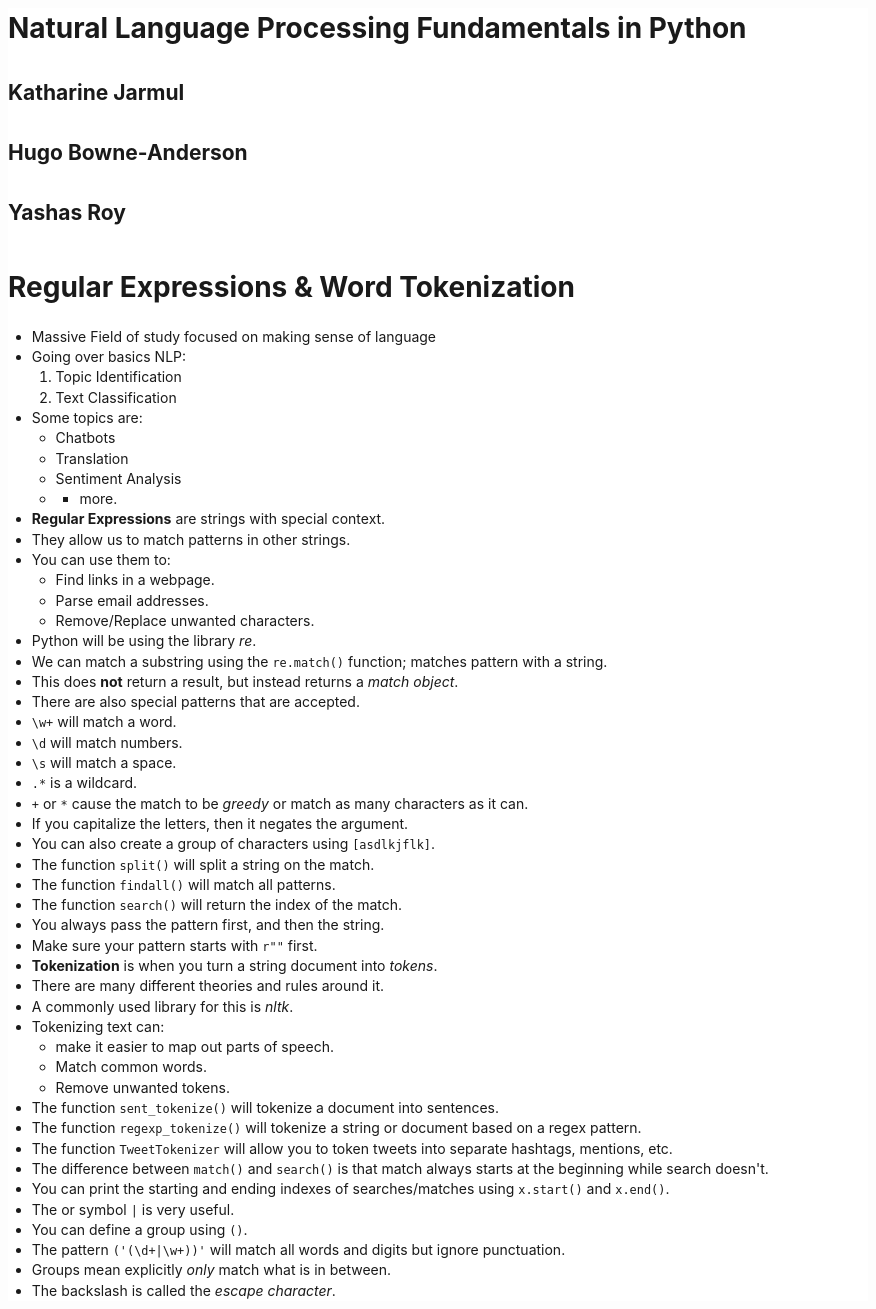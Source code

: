 # Natural Language Processing Fundamentals in Python
## Katharine Jarmul
## Hugo Bowne-Anderson
## Yashas Roy

# Regular Expressions & Word Tokenization
- Massive Field of study focused on making sense of language
- Going over basics NLP:
  1. Topic Identification
  2. Text Classification
- Some topics are:
  * Chatbots
  * Translation
  * Sentiment Analysis
  * + more.
- **Regular Expressions** are strings with special context.
- They allow us to match patterns in other strings.
- You can use them to:
  * Find links in a webpage.
  * Parse email addresses.
  * Remove/Replace unwanted characters.
- Python will be using the library *re*.
- We can match a substring using the `re.match()` function; matches pattern with a string.
- This does **not** return a result, but instead returns a *match object*.
- There are also special patterns that are accepted.
- `\w+` will match a word.
- `\d` will match numbers.
- `\s` will match a space.
- `.*` is a wildcard.
- `+` or `*` cause the match to be *greedy* or match as many characters as it can.
- If you capitalize the letters, then it negates the argument.
- You can also create a group of characters using `[asdlkjflk]`.
- The function `split()` will split a string on the match.
- The function `findall()` will match all patterns.
- The function `search()` will return the index of the match.
- You always pass the pattern first, and then the string.
- Make sure your pattern starts with `r""` first.
- **Tokenization** is when you turn a string document into *tokens*.
- There are many different theories and rules around it.
- A commonly used library for this is *nltk*.
- Tokenizing text can:
  * make it easier to map out parts of speech.
  * Match common words.
  * Remove unwanted tokens.
- The function `sent_tokenize()` will tokenize a document into sentences.
- The function `regexp_tokenize()` will tokenize a string or document based on a regex pattern.
- The function `TweetTokenizer` will allow you to token tweets into separate hashtags, mentions, etc.
- The difference between `match()` and `search()` is that match always starts at the beginning while search doesn't.
- You can print the starting and ending indexes of searches/matches using `x.start()` and `x.end()`.
- The or symbol `|` is very useful.
- You can define a group using `()`.
- The pattern `('(\d+|\w+))'` will match all words and digits but ignore punctuation.
- Groups mean explicitly *only* match what is in between.
- The backslash is called the *escape character*.